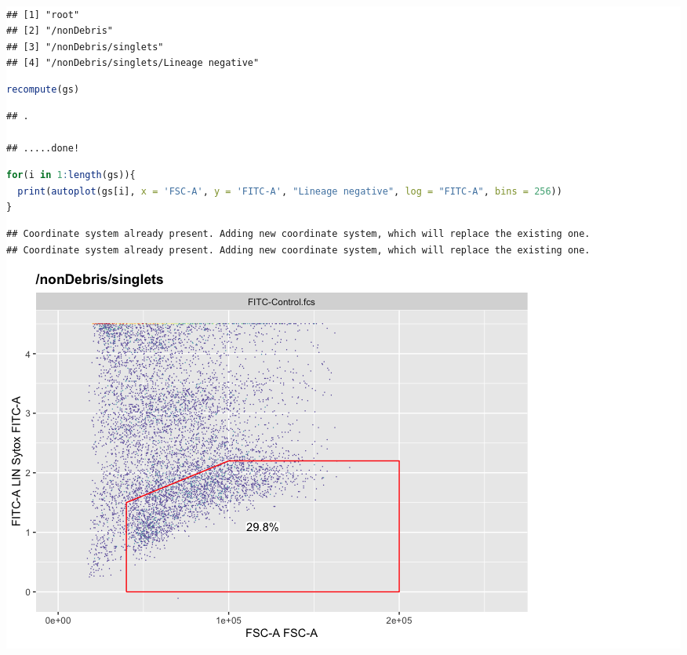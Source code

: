     ## [1] "root"                                
    ## [2] "/nonDebris"                          
    ## [3] "/nonDebris/singlets"                 
    ## [4] "/nonDebris/singlets/Lineage negative"

``` r
recompute(gs)
```

    ## .

    ## .....done!

``` r
for(i in 1:length(gs)){
  print(autoplot(gs[i], x = 'FSC-A', y = 'FITC-A', "Lineage negative", log = "FITC-A", bins = 256))
}
```

    ## Coordinate system already present. Adding new coordinate system, which will replace the existing one.
    ## Coordinate system already present. Adding new coordinate system, which will replace the existing one.

![](ManualGatingToSinglets_files/figure-gfm/unnamed-chunk-10-1.png)
